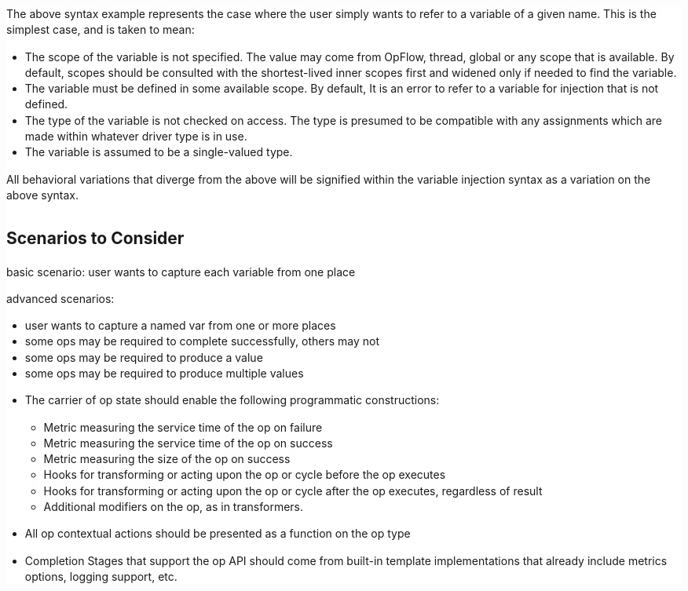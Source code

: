 The above syntax example represents the case where the user simply wants to refer to a variable of a given name. This is
the simplest case, and is taken to mean:

- The scope of the variable is not specified. The value may come from OpFlow, thread, global or any scope that is
  available. By default, scopes should be consulted with the shortest-lived inner scopes first and widened only if
  needed to find the variable.
- The variable must be defined in some available scope. By default, It is an error to refer to a variable for injection
  that is not defined.
- The type of the variable is not checked on access. The type is presumed to be compatible with any assignments which
  are made within whatever driver type is in use.
- The variable is assumed to be a single-valued type.

All behavioral variations that diverge from the above will be signified within the variable injection syntax as a
variation on the above syntax.

## Scenarios to Consider

basic scenario: user wants to capture each variable from one place

advanced scenarios:
-  user wants to capture a named var from one or more places
-  some ops may be required to complete successfully, others may not
-  some ops may be required to produce a value
-  some ops may be required to produce multiple values

* The carrier of op state should enable the following programmatic constructions:
  * Metric measuring the service time of the op on failure
  * Metric measuring the service time of the op on success
  * Metric measuring the size of the op on success
  * Hooks for transforming or acting upon the op or cycle before the op executes
  * Hooks for transforming or acting upon the op or cycle after the op executes, regardless of result
  * Additional modifiers on the op, as in transformers.

* All op contextual actions should be presented as a function on the op type

* Completion Stages that support the op API should come from built-in template implementations that already include
  metrics options, logging support, etc.



